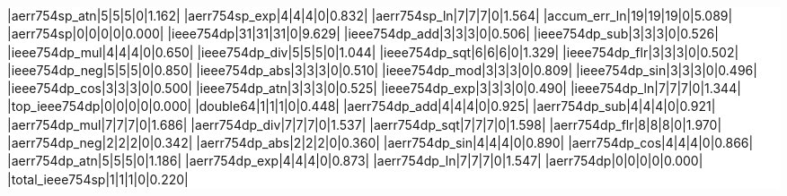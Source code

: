 |aerr754sp_atn|5|5|5|0|1.162|
|aerr754sp_exp|4|4|4|0|0.832|
|aerr754sp_ln|7|7|7|0|1.564|
|accum_err_ln|19|19|19|0|5.089|
|aerr754sp|0|0|0|0|0.000|
|ieee754dp|31|31|31|0|9.629|
|ieee754dp_add|3|3|3|0|0.506|
|ieee754dp_sub|3|3|3|0|0.526|
|ieee754dp_mul|4|4|4|0|0.650|
|ieee754dp_div|5|5|5|0|1.044|
|ieee754dp_sqt|6|6|6|0|1.329|
|ieee754dp_flr|3|3|3|0|0.502|
|ieee754dp_neg|5|5|5|0|0.850|
|ieee754dp_abs|3|3|3|0|0.510|
|ieee754dp_mod|3|3|3|0|0.809|
|ieee754dp_sin|3|3|3|0|0.496|
|ieee754dp_cos|3|3|3|0|0.500|
|ieee754dp_atn|3|3|3|0|0.525|
|ieee754dp_exp|3|3|3|0|0.490|
|ieee754dp_ln|7|7|7|0|1.344|
|top_ieee754dp|0|0|0|0|0.000|
|double64|1|1|1|0|0.448|
|aerr754dp_add|4|4|4|0|0.925|
|aerr754dp_sub|4|4|4|0|0.921|
|aerr754dp_mul|7|7|7|0|1.686|
|aerr754dp_div|7|7|7|0|1.537|
|aerr754dp_sqt|7|7|7|0|1.598|
|aerr754dp_flr|8|8|8|0|1.970|
|aerr754dp_neg|2|2|2|0|0.342|
|aerr754dp_abs|2|2|2|0|0.360|
|aerr754dp_sin|4|4|4|0|0.890|
|aerr754dp_cos|4|4|4|0|0.866|
|aerr754dp_atn|5|5|5|0|1.186|
|aerr754dp_exp|4|4|4|0|0.873|
|aerr754dp_ln|7|7|7|0|1.547|
|aerr754dp|0|0|0|0|0.000|
|total_ieee754sp|1|1|1|0|0.220|